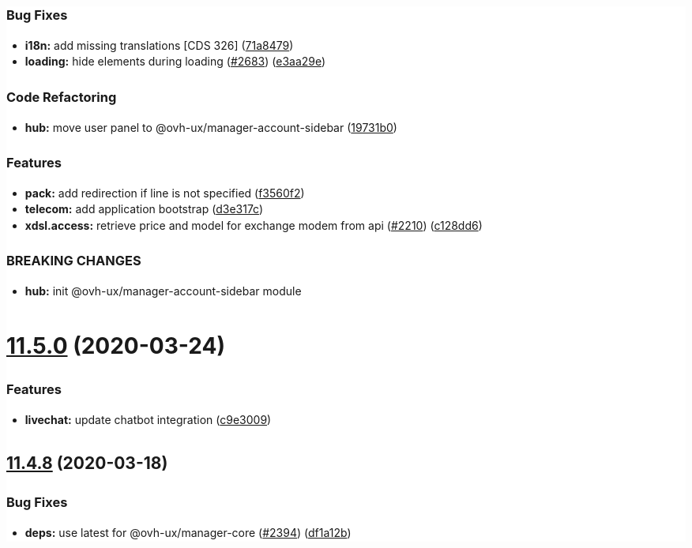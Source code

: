
### Bug Fixes

* **i18n:** add missing translations [CDS 326] ([71a8479](https://github.com/ovh/manager/commit/71a8479c97928d98bfa76f09b2064fa397c7f299))
* **loading:** hide elements during loading ([#2683](https://github.com/ovh/manager/issues/2683)) ([e3aa29e](https://github.com/ovh/manager/commit/e3aa29e5d92aa86849abb2854571c4564b335393))


### Code Refactoring

* **hub:** move user panel to @ovh-ux/manager-account-sidebar ([19731b0](https://github.com/ovh/manager/commit/19731b059cc882a40d395c2ca4b3fbd0d19dbdf5))


### Features

* **pack:** add redirection if line is not specified ([f3560f2](https://github.com/ovh/manager/commit/f3560f2e0825ff12e92908f9df43e382e751f510))
* **telecom:** add application bootstrap ([d3e317c](https://github.com/ovh/manager/commit/d3e317c1d0463ea2fb338dcc189cf214f2768e8f))
* **xdsl.access:** retrieve price and model for exchange modem from api ([#2210](https://github.com/ovh/manager/issues/2210)) ([c128dd6](https://github.com/ovh/manager/commit/c128dd6ef9bc1e444789d66c0fd8f8bb4ed34687))


### BREAKING CHANGES

* **hub:** init @ovh-ux/manager-account-sidebar module



# [11.5.0](https://github.com/ovh/manager/compare/@ovh-ux/manager-telecom@11.4.8...@ovh-ux/manager-telecom@11.5.0) (2020-03-24)


### Features

* **livechat:** update chatbot integration ([c9e3009](https://github.com/ovh/manager/commit/c9e300947db08b0c4af9c614a0c3268ad402d5db))



## [11.4.8](https://github.com/ovh/manager/compare/@ovh-ux/manager-telecom@11.4.7...@ovh-ux/manager-telecom@11.4.8) (2020-03-18)


### Bug Fixes

* **deps:** use latest for @ovh-ux/manager-core ([#2394](https://github.com/ovh/manager/issues/2394)) ([df1a12b](https://github.com/ovh/manager/commit/df1a12bc132cebb55f0a70a317e406ee78574faa))


